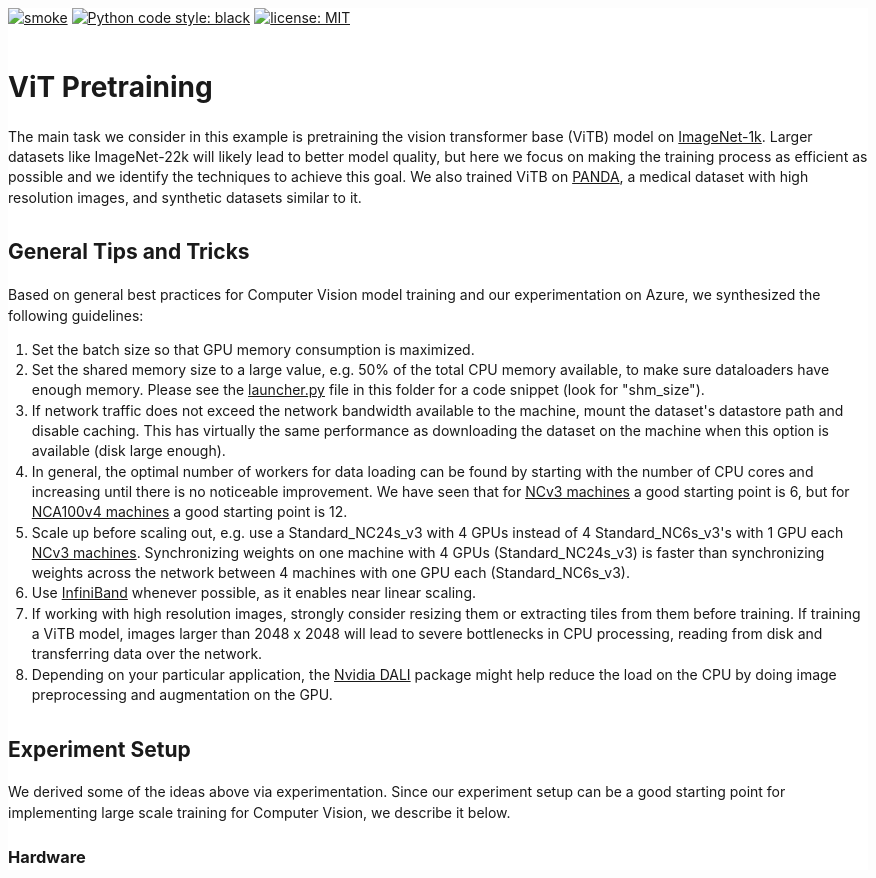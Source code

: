 [![smoke](https://github.com/Azure/azureml-examples/workflows/smoke/badge.svg)](https://github.com/Azure/azureml-examples/actions/workflows/smoke.yml)
[![Python code style: black](https://img.shields.io/badge/code%20style-black-000000.svg)](https://github.com/psf/black)
[![license: MIT](https://img.shields.io/badge/License-MIT-purple.svg)](LICENSE)
# **ViT Pretraining**

The main task we consider in this example is pretraining the vision transformer base (ViTB) model on [ImageNet-1k](https://www.image-net.org/). Larger datasets like ImageNet-22k will likely lead to better model quality, but here we focus on making the training process as efficient as possible and we identify the techniques to achieve this goal. We also trained ViTB on [PANDA](https://www.kaggle.com/c/prostate-cancer-grade-assessment/data), a medical dataset with high resolution images, and synthetic datasets similar to it.

## **General Tips and Tricks**

Based on general best practices for Computer Vision model training and our experimentation on Azure, we synthesized the following guidelines:

1. Set the batch size so that GPU memory consumption is maximized.
2. Set the shared memory size to a large value, e.g. 50% of the total CPU memory available, to make sure dataloaders have enough memory. Please see the [launcher.py](src/launcher.py) file in this folder for a code snippet (look for "shm_size").
3. If network traffic does not exceed the network bandwidth available to the machine, mount the dataset's datastore path and disable caching. This has virtually the same performance as downloading the dataset on the machine when this option is available (disk large enough).
4. In general, the optimal number of workers for data loading can be found by starting with the number of CPU cores and increasing until there is no noticeable improvement. We have seen that for [NCv3 machines](https://learn.microsoft.com/en-us/azure/virtual-machines/ncv3-series) a good starting point is 6, but for [NCA100v4 machines](https://learn.microsoft.com/en-us/azure/virtual-machines/nc-a100-v4-series) a good starting point is 12.
5. Scale up before scaling out, e.g. use a Standard_NC24s_v3 with 4 GPUs instead of 4 Standard_NC6s_v3's with 1 GPU each [NCv3 machines](https://learn.microsoft.com/en-us/azure/virtual-machines/ncv3-series). Synchronizing weights on one machine with 4 GPUs (Standard_NC24s_v3) is faster than synchronizing weights across the network between 4 machines with one GPU each (Standard_NC6s_v3).
6. Use [InfiniBand](#hardware) whenever possible, as it enables near linear scaling.
7. If working with high resolution images, strongly consider resizing them or extracting tiles from them before training. If training a ViTB model, images larger than 2048 x 2048 will lead to severe bottlenecks in CPU processing, reading from disk and transferring data over the network.
8. Depending on your particular application, the [Nvidia DALI](https://developer.nvidia.com/dali) package might help reduce the load on the CPU by doing image preprocessing and augmentation on the GPU.

## **Experiment Setup**

We derived some of the ideas above via experimentation. Since our experiment setup can be a good starting point for implementing large scale training for Computer Vision, we describe it below.

### **Hardware**
